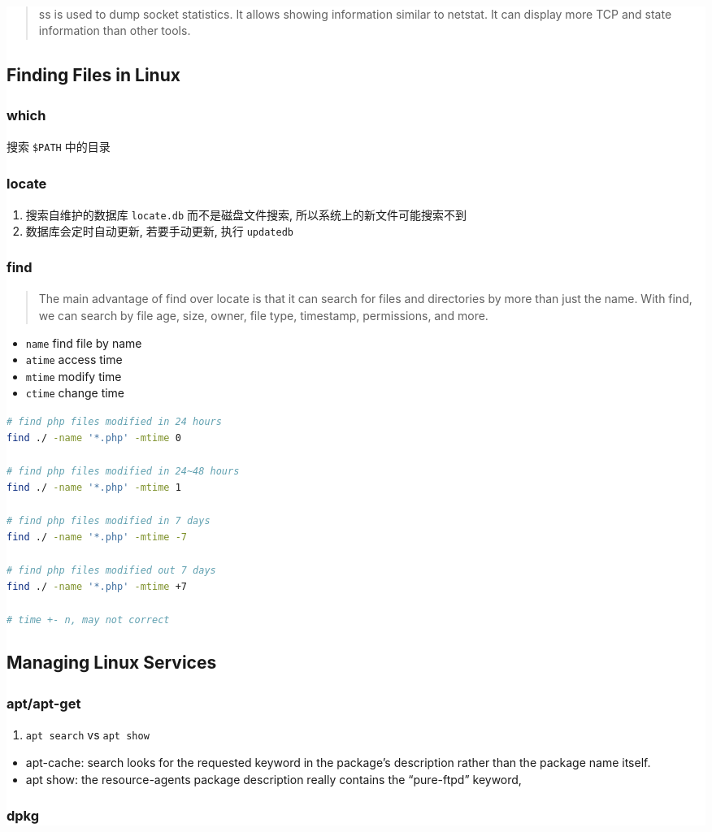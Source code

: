 > ss is used to dump socket statistics. It allows showing information similar to netstat.  It can display more TCP and state information than other tools.


## Finding Files in Linux

### which

搜索 `$PATH` 中的目录

### locate

1. 搜索自维护的数据库 `locate.db` 而不是磁盘文件搜索, 所以系统上的新文件可能搜索不到
2. 数据库会定时自动更新, 若要手动更新, 执行 `updatedb`

### find

> The main advantage of find over locate is that it can search for files and directories by more than just the name. With find, we can search by file age, size, owner, file type, timestamp, permissions, and more.

- `name` find file by name
- `atime` access time
- `mtime` modify time
- `ctime` change time

```bash
# find php files modified in 24 hours
find ./ -name '*.php' -mtime 0

# find php files modified in 24~48 hours
find ./ -name '*.php' -mtime 1

# find php files modified in 7 days
find ./ -name '*.php' -mtime -7

# find php files modified out 7 days
find ./ -name '*.php' -mtime +7

# time +- n, may not correct
```


## Managing Linux Services

### apt/apt-get

1. `apt search` vs `apt show`

- apt-cache: search looks for the requested keyword in the package’s description rather than the package name itself.
- apt show: the resource-agents package description really contains the “pure-ftpd” keyword,

### dpkg
